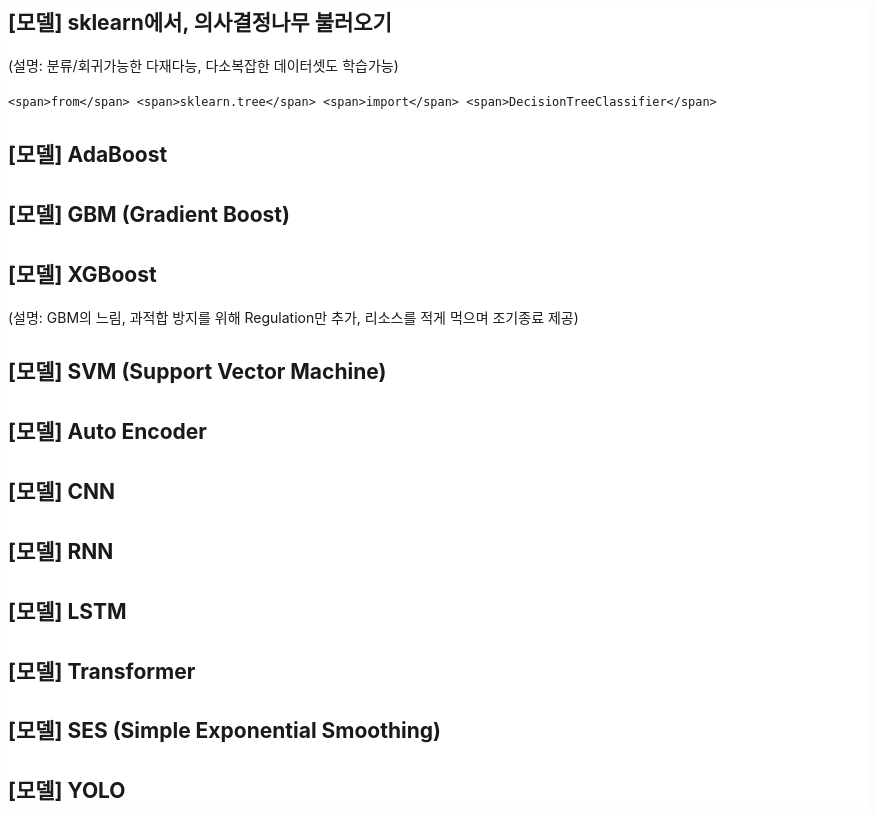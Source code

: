 ## \[모델\] sklearn에서, 의사결정나무 불러오기[](https://lovespacewhite.github.io/#%EB%AA%A8%EB%8D%B8-sklearn%EC%97%90%EC%84%9C-%EC%9D%98%EC%82%AC%EA%B2%B0%EC%A0%95%EB%82%98%EB%AC%B4-%EB%B6%88%EB%9F%AC%EC%98%A4%EA%B8%B0)

(설명: 분류/회귀가능한 다재다능, 다소복잡한 데이터셋도 학습가능)

```
<span>from</span> <span>sklearn.tree</span> <span>import</span> <span>DecisionTreeClassifier</span>
```

## \[모델\] AdaBoost[](https://lovespacewhite.github.io/#%EB%AA%A8%EB%8D%B8-adaboost)

## \[모델\] GBM (Gradient Boost)[](https://lovespacewhite.github.io/#%EB%AA%A8%EB%8D%B8-gbm-gradient-boost)

## \[모델\] XGBoost[](https://lovespacewhite.github.io/#%EB%AA%A8%EB%8D%B8-xgboost)

(설명: GBM의 느림, 과적합 방지를 위해 Regulation만 추가, 리소스를 적게 먹으며 조기종료 제공)

## \[모델\] SVM (Support Vector Machine)[](https://lovespacewhite.github.io/#%EB%AA%A8%EB%8D%B8-svm-support-vector-machine)

## \[모델\] Auto Encoder[](https://lovespacewhite.github.io/#%EB%AA%A8%EB%8D%B8-auto-encoder)

## \[모델\] CNN[](https://lovespacewhite.github.io/#%EB%AA%A8%EB%8D%B8-cnn)

## \[모델\] RNN[](https://lovespacewhite.github.io/#%EB%AA%A8%EB%8D%B8-rnn)

## \[모델\] LSTM[](https://lovespacewhite.github.io/#%EB%AA%A8%EB%8D%B8-lstm)

## \[모델\] Transformer[](https://lovespacewhite.github.io/#%EB%AA%A8%EB%8D%B8-transformer)

## \[모델\] SES (Simple Exponential Smoothing)[](https://lovespacewhite.github.io/#%EB%AA%A8%EB%8D%B8-ses-simple-exponential-smoothing)

## \[모델\] YOLO[](https://lovespacewhite.github.io/#%EB%AA%A8%EB%8D%B8-yolo)
